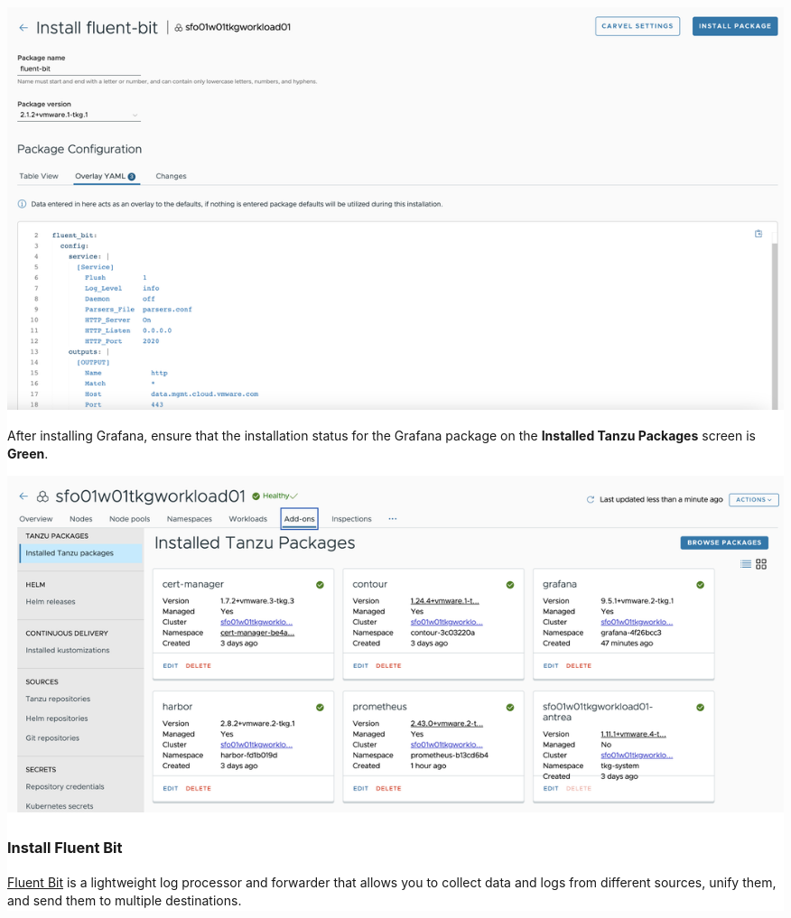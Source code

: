 ![Screenshot of Install Grafana screen showing custom YAML file](img/tanzu-pkgs/tanzu-pkgs12.png)

After installing Grafana, ensure that the installation status for the Grafana package on the **Installed Tanzu Packages** screen is **Green**.

![Screenshot showing successful installation of Grafana](img/tanzu-pkgs/tanzu-pkgs13.png)

### Install Fluent Bit

[Fluent Bit](https://fluentbit.io/) is a lightweight log processor and forwarder that allows you to collect data and logs from different sources, unify them, and send them to multiple destinations.
